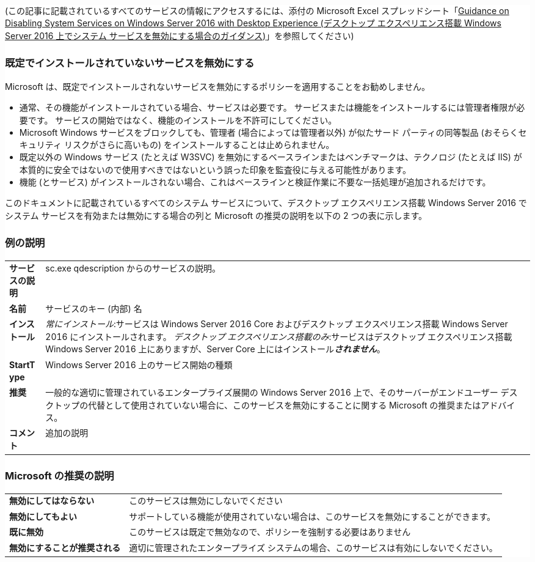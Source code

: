 (この記事に記載されているすべてのサービスの情報にアクセスするには、添付の Microsoft Excel スプレッドシート「[Guidance on Disabling System Services on Windows Server 2016 with Desktop Experience (デスクトップ エクスペリエンス搭載 Windows Server 2016 上でシステム サービスを無効にする場合のガイダンス)](https://msdnshared.blob.core.windows.net/media/2017/05/Service-management-WS2016.xlsx)」を参照してください)



### <a name="disabling-services-not-installed-by-default"></a>既定でインストールされていないサービスを無効にする

Microsoft は、既定でインストールされないサービスを無効にするポリシーを適用することをお勧めしません。
-  通常、その機能がインストールされている場合、サービスは必要です。 サービスまたは機能をインストールするには管理者権限が必要です。 サービスの開始ではなく、機能のインストールを不許可にしてください。
-  Microsoft Windows サービスをブロックしても、管理者 (場合によっては管理者以外) が似たサード パーティの同等製品 (おそらくセキュリティ リスクがさらに高いもの) をインストールすることは止められません。
-  既定以外の Windows サービス (たとえば W3SVC) を無効にするベースラインまたはベンチマークは、テクノロジ (たとえば IIS) が本質的に安全ではないので使用すべきではないという誤った印象を監査役に与える可能性があります。
-  機能 (とサービス) がインストールされない場合、これはベースラインと検証作業に不要な一括処理が追加されるだけです。


このドキュメントに記載されているすべてのシステム サービスについて、デスクトップ エクスペリエンス搭載 Windows Server 2016 でシステム サービスを有効または無効にする場合の列と Microsoft の推奨の説明を以下の 2 つの表に示します。 



### <a name="explanation-of-columns"></a>例の説明

| | |
|---|---|
|**サービスの説明**|   sc.exe qdescription からのサービスの説明。|
|**名前** |サービスのキー (内部) 名|
|**インストール** | *常にインストール*:サービスは Windows Server 2016 Core およびデスクトップ エクスペリエンス搭載 Windows Server 2016 にインストールされます。 *デスクトップ エクスペリエンス搭載のみ*:サービスはデスクトップ エクスペリエンス搭載 Windows Server 2016 上にありますが、Server Core 上にはインストール***されません***。 |
|**StartType**  |Windows Server 2016 上のサービス開始の種類|
|**推奨** |一般的な適切に管理されているエンタープライズ展開の Windows Server 2016 上で、そのサーバーがエンドユーザー デスクトップの代替として使用されていない場合に、このサービスを無効にすることに関する Microsoft の推奨またはアドバイス。|
|**コメント** |追加の説明|



### <a name="explanation-of-microsoft-recommendations"></a>Microsoft の推奨の説明

| | |
|---|---|
|**無効にしてはならない** |このサービスは無効にしないでください|
|**無効にしてもよい**| サポートしている機能が使用されていない場合は、このサービスを無効にすることができます。|
|**既に無効**|  このサービスは既定で無効なので、ポリシーを強制する必要はありません|
|**無効にすることが推奨される** |適切に管理されたエンタープライズ システムの場合、このサービスは有効にしないでください。|

